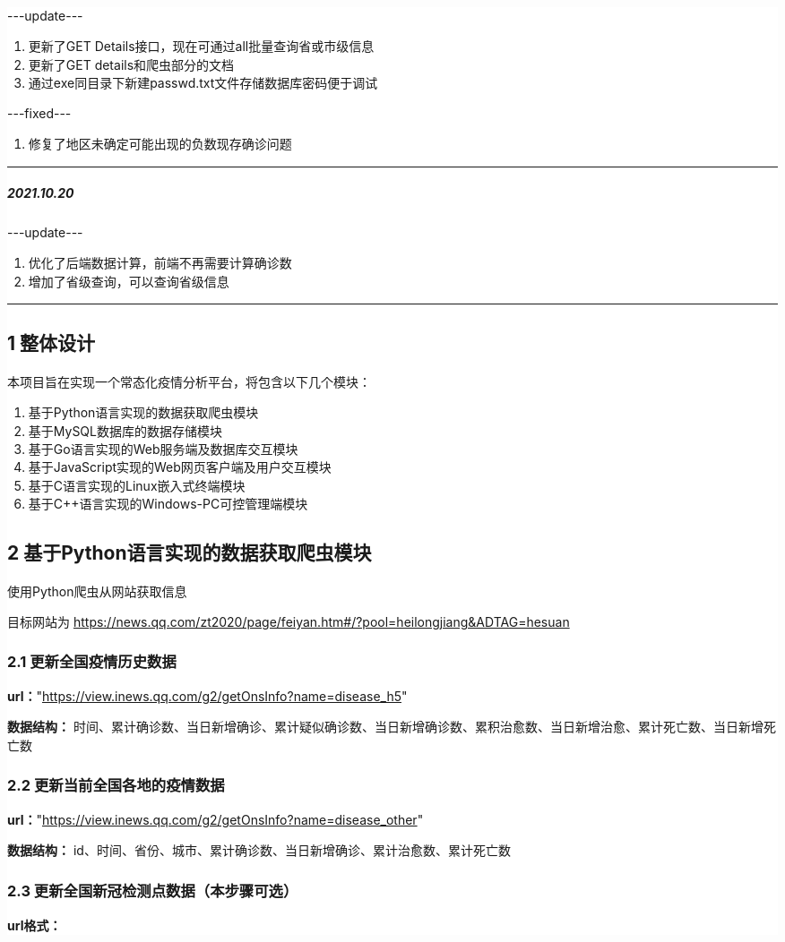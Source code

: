 ---update---

1. 更新了GET Details接口，现在可通过all批量查询省或市级信息
2. 更新了GET details和爬虫部分的文档
3. 通过exe同目录下新建passwd.txt文件存储数据库密码便于调试

---fixed---

1. 修复了地区未确定可能出现的负数现存确诊问题

----

##### 2021.10.20

---update---

1. 优化了后端数据计算，前端不再需要计算确诊数
2. 增加了省级查询，可以查询省级信息

----

## **1 整体设计**

本项目旨在实现一个常态化疫情分析平台，将包含以下几个模块：

1. 基于Python语言实现的数据获取爬虫模块
2. 基于MySQL数据库的数据存储模块
3. 基于Go语言实现的Web服务端及数据库交互模块
4. 基于JavaScript实现的Web网页客户端及用户交互模块
5. 基于C语言实现的Linux嵌入式终端模块
6. 基于C++语言实现的Windows-PC可控管理端模块

## **2 基于Python语言实现的数据获取爬虫模块**

使用Python爬虫从网站获取信息

目标网站为 https://news.qq.com/zt2020/page/feiyan.htm#/?pool=heilongjiang&ADTAG=hesuan

### 2.1 更新全国疫情历史数据

**url：**"https://view.inews.qq.com/g2/getOnsInfo?name=disease_h5"

**数据结构：**
时间、累计确诊数、当日新增确诊、累计疑似确诊数、当日新增确诊数、累积治愈数、当日新增治愈、累计死亡数、当日新增死亡数

### 2.2 更新当前全国各地的疫情数据

**url：**"https://view.inews.qq.com/g2/getOnsInfo?name=disease_other"

**数据结构：**
id、时间、省份、城市、累计确诊数、当日新增确诊、累计治愈数、累计死亡数

### 2.3 更新全国新冠检测点数据（本步骤可选）

**url格式：**
